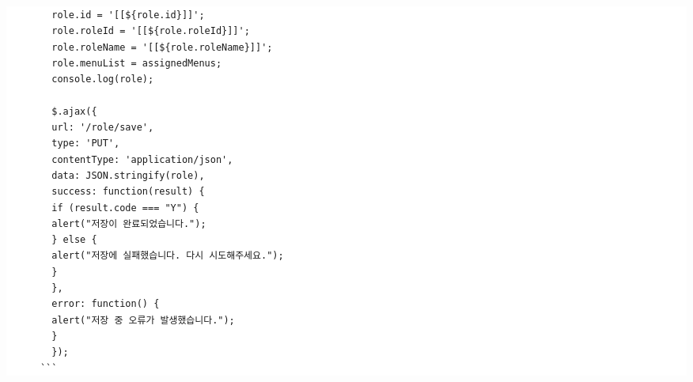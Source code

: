             role.id = '[[${role.id}]]';
            role.roleId = '[[${role.roleId}]]';
            role.roleName = '[[${role.roleName}]]';
            role.menuList = assignedMenus;
            console.log(role);
      
            $.ajax({
            url: '/role/save',
            type: 'PUT',
            contentType: 'application/json',
            data: JSON.stringify(role),
            success: function(result) {
            if (result.code === "Y") {
            alert("저장이 완료되었습니다.");
            } else {
            alert("저장에 실패했습니다. 다시 시도해주세요.");
            }
            },
            error: function() {
            alert("저장 중 오류가 발생했습니다.");
            }
            });
          ```